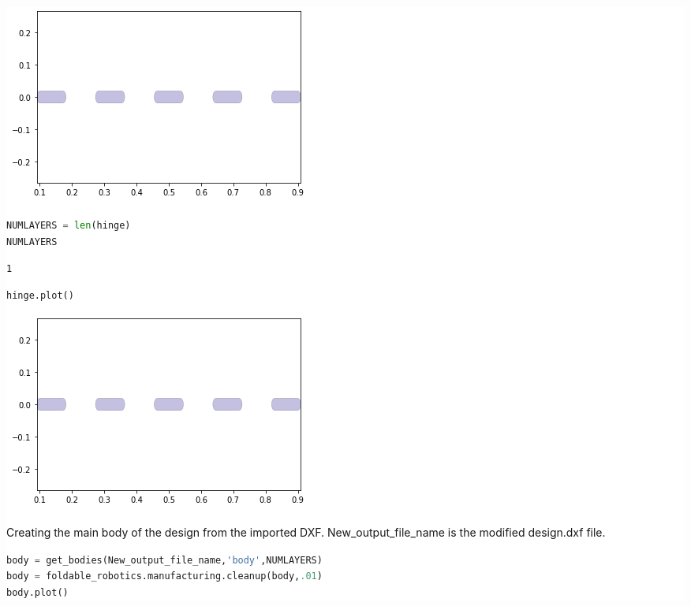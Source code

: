 
    
![png](output_23_0.png)
    



```python
NUMLAYERS = len(hinge)
NUMLAYERS
```




    1




```python
hinge.plot()
```


    
![png](output_25_0.png)
    


Creating the main body of the design from the imported DXF. New_output_file_name is the modified design.dxf file.


```python
body = get_bodies(New_output_file_name,'body',NUMLAYERS)
body = foldable_robotics.manufacturing.cleanup(body,.01)
body.plot()
```
